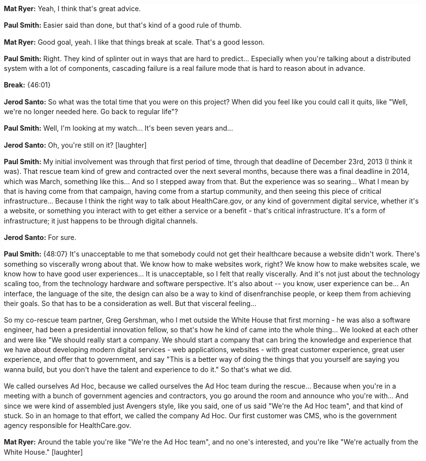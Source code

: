**Mat Ryer:** Yeah, I think that's great advice.

**Paul Smith:** Easier said than done, but that's kind of a good rule of thumb.

**Mat Ryer:** Good goal, yeah. I like that things break at scale. That's a good lesson.

**Paul Smith:** Right. They kind of splinter out in ways that are hard to predict... Especially when you're talking about a distributed system with a lot of components, cascading failure is a real failure mode that is hard to reason about in advance.

**Break:** \{46:01\}

**Jerod Santo:** So what was the total time that you were on this project? When did you feel like you could call it quits, like "Well, we're no longer needed here. Go back to regular life"?

**Paul Smith:** Well, I'm looking at my watch... It's been seven years and...

**Jerod Santo:** Oh, you're still on it? \[laughter\]

**Paul Smith:** My initial involvement was through that first period of time, through that deadline of December 23rd, 2013 (I think it was). That rescue team kind of grew and contracted over the next several months, because there was a final deadline in 2014, which was March, something like this... And so I stepped away from that. But the experience was so searing... What I mean by that is having come from that campaign, having come from a startup community, and then seeing this piece of critical infrastructure... Because I think the right way to talk about HealthCare.gov, or any kind of government digital service, whether it's a website, or something you interact with to get either a service or a benefit - that's critical infrastructure. It's a form of infrastructure; it just happens to be through digital channels.

**Jerod Santo:** For sure.

**Paul Smith:** \{48:07\} It's unacceptable to me that somebody could not get their healthcare because a website didn't work. There's something so viscerally wrong about that. We know how to make websites work, right? We know how to make websites scale, we know how to have good user experiences... It is unacceptable, so I felt that really viscerally. And it's not just about the technology scaling too, from the technology hardware and software perspective. It's also about -- you know, user experience can be... An interface, the language of the site, the design can also be a way to kind of disenfranchise people, or keep them from achieving their goals. So that has to be a consideration as well. But that visceral feeling...

So my co-rescue team partner, Greg Gershman, who I met outside the White House that first morning - he was also a software engineer, had been a presidential innovation fellow, so that's how he kind of came into the whole thing... We looked at each other and were like "We should really start a company. We should start a company that can bring the knowledge and experience that we have about developing modern digital services - web applications, websites - with great customer experience, great user experience, and offer that to government, and say "This is a better way of doing the things that you yourself are saying you wanna build, but you don't have the talent and experience to do it." So that's what we did.

We called ourselves Ad Hoc, because we called ourselves the Ad Hoc team during the rescue... Because when you're in a meeting with a bunch of government agencies and contractors, you go around the room and announce who you're with... And since we were kind of assembled just Avengers style, like you said, one of us said "We're the Ad Hoc team", and that kind of stuck. So in an homage to that effort, we called the company Ad Hoc. Our first customer was CMS, who is the government agency responsible for HealthCare.gov.

**Mat Ryer:** Around the table you're like "We're the Ad Hoc team", and no one's interested, and you're like "We're actually from the White House." \[laughter\]
